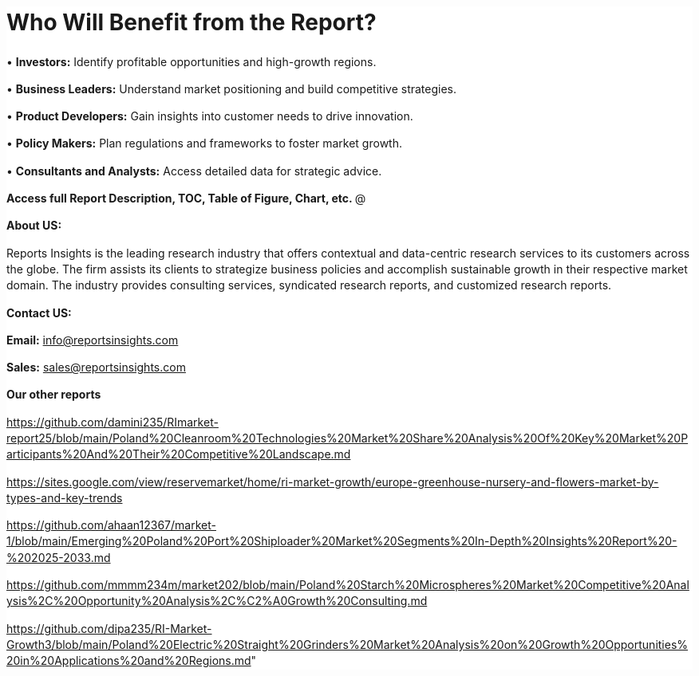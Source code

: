 # <strong>Who Will Benefit from the Report?</strong>

• <strong>Investors:</strong> Identify profitable opportunities and high-growth regions.

• <strong>Business Leaders:</strong> Understand market positioning and build competitive strategies.

• <strong>Product Developers:</strong> Gain insights into customer needs to drive innovation.

• <strong>Policy Makers:</strong> Plan regulations and frameworks to foster market growth.

• <strong>Consultants and Analysts:</strong> Access detailed data for strategic advice.
</ul>
<strong>Access full Report Description, TOC, Table of Figure, Chart, etc. </strong>@  <a href= style=color:#0000ff;></a></font>

<strong><strong>About US</strong>:</strong>

Reports Insights is the leading research industry that offers contextual and data-centric research services to its customers across the globe. The firm assists its clients to strategize business policies and accomplish sustainable growth in their respective market domain. The industry provides consulting services, syndicated research reports, and customized research reports.

<strong>Contact US:</strong>

<p class=""""><b>Email:</b> <a href=mailto:info@reportsinsights.com>info@reportsinsights.com</a></p>
<p class=""""><b>Sales:</b> <a href=mailto:sales@reportsinsights.com>sales@reportsinsights.com</a></p>

<strong>Our other reports</strong>

<a href=https://github.com/damini235/RImarket-report25/blob/main/Poland%20Cleanroom%20Technologies%20Market%20Share%20Analysis%20Of%20Key%20Market%20Participants%20And%20Their%20Competitive%20Landscape.md>https://github.com/damini235/RImarket-report25/blob/main/Poland%20Cleanroom%20Technologies%20Market%20Share%20Analysis%20Of%20Key%20Market%20Participants%20And%20Their%20Competitive%20Landscape.md</a>

<a href=https://sites.google.com/view/reservemarket/home/ri-market-growth/europe-greenhouse-nursery-and-flowers-market-by-types-and-key-trends>https://sites.google.com/view/reservemarket/home/ri-market-growth/europe-greenhouse-nursery-and-flowers-market-by-types-and-key-trends</a>

<a href=https://github.com/ahaan12367/market-1/blob/main/Emerging%20Poland%20Port%20Shiploader%20Market%20Segments%20In-Depth%20Insights%20Report%20-%202025-2033.md>https://github.com/ahaan12367/market-1/blob/main/Emerging%20Poland%20Port%20Shiploader%20Market%20Segments%20In-Depth%20Insights%20Report%20-%202025-2033.md</a>

<a href=https://github.com/mmmm234m/market202/blob/main/Poland%20Starch%20Microspheres%20Market%20Competitive%20Analysis%2C%20Opportunity%20Analysis%2C%C2%A0Growth%20Consulting.md>https://github.com/mmmm234m/market202/blob/main/Poland%20Starch%20Microspheres%20Market%20Competitive%20Analysis%2C%20Opportunity%20Analysis%2C%C2%A0Growth%20Consulting.md</a>

<a href=https://github.com/dipa235/RI-Market-Growth3/blob/main/Poland%20Electric%20Straight%20Grinders%20Market%20Analysis%20on%20Growth%20Opportunities%20in%20Applications%20and%20Regions.md>https://github.com/dipa235/RI-Market-Growth3/blob/main/Poland%20Electric%20Straight%20Grinders%20Market%20Analysis%20on%20Growth%20Opportunities%20in%20Applications%20and%20Regions.md</a>"
